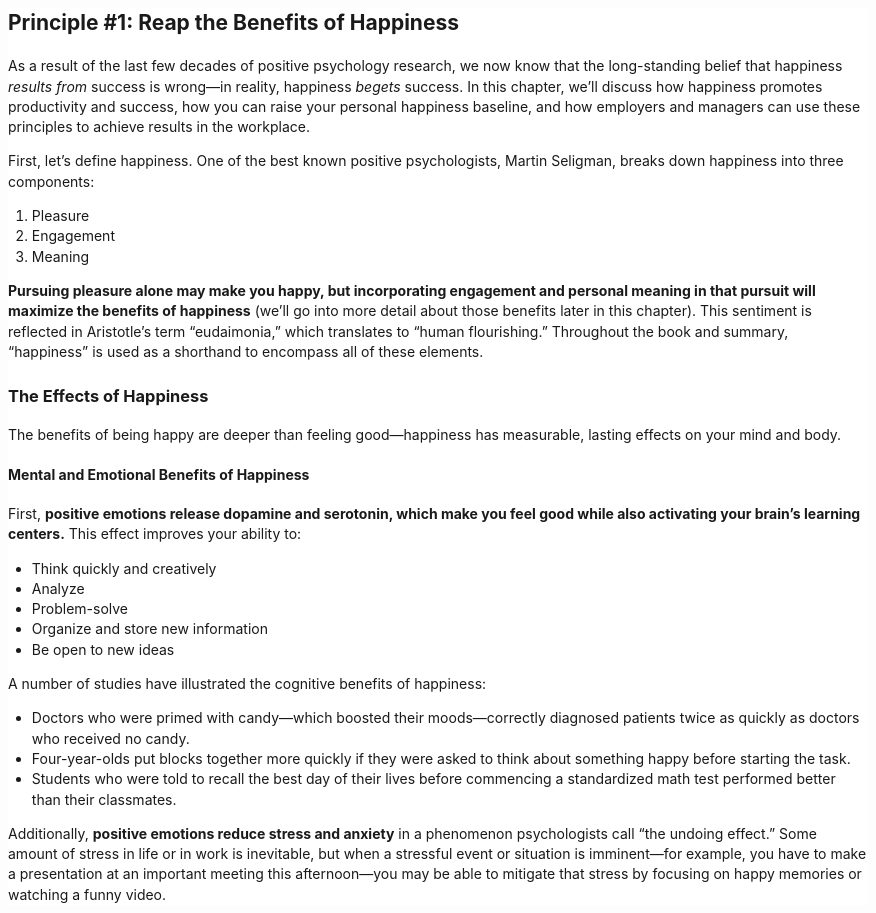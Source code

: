 ## Principle #1: Reap the Benefits of Happiness

As a result of the last few decades of positive psychology research, we now know that the long-standing belief that happiness _results from_ success is wrong—in reality, happiness _begets_ success. In this chapter, we’ll discuss how happiness promotes productivity and success, how you can raise your personal happiness baseline, and how employers and managers can use these principles to achieve results in the workplace.

First, let’s define happiness. One of the best known positive psychologists, Martin Seligman, breaks down happiness into three components:

  1. Pleasure
  2. Engagement
  3. Meaning



**Pursuing pleasure alone may make you happy, but incorporating engagement and personal meaning in that pursuit will maximize the benefits of happiness** (we’ll go into more detail about those benefits later in this chapter). This sentiment is reflected in Aristotle’s term “eudaimonia,” which translates to “human flourishing.” Throughout the book and summary, “happiness” is used as a shorthand to encompass all of these elements.

### The Effects of Happiness

The benefits of being happy are deeper than feeling good—happiness has measurable, lasting effects on your mind and body.

#### Mental and Emotional Benefits of Happiness

First, **positive emotions release dopamine and serotonin, which make you feel good while also activating your brain’s learning centers.** This effect improves your ability to:

  * Think quickly and creatively
  * Analyze
  * Problem-solve
  * Organize and store new information
  * Be open to new ideas



A number of studies have illustrated the cognitive benefits of happiness:

  * Doctors who were primed with candy—which boosted their moods—correctly diagnosed patients twice as quickly as doctors who received no candy.
  * Four-year-olds put blocks together more quickly if they were asked to think about something happy before starting the task.
  * Students who were told to recall the best day of their lives before commencing a standardized math test performed better than their classmates.



Additionally, **positive emotions reduce stress and anxiety** in a phenomenon psychologists call “the undoing effect.” Some amount of stress in life or in work is inevitable, but when a stressful event or situation is imminent—for example, you have to make a presentation at an important meeting this afternoon—you may be able to mitigate that stress by focusing on happy memories or watching a funny video.
